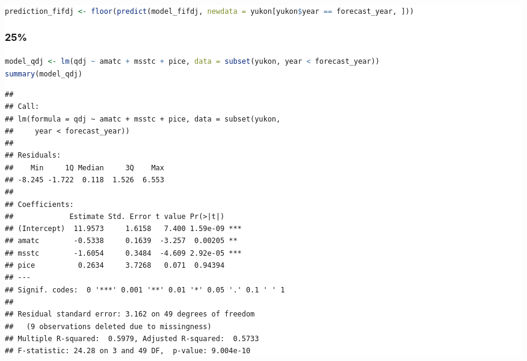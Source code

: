 ``` r
prediction_fifdj <- floor(predict(model_fifdj, newdata = yukon[yukon$year == forecast_year, ]))
```

### 25%

``` r
model_qdj <- lm(qdj ~ amatc + msstc + pice, data = subset(yukon, year < forecast_year))
summary(model_qdj)
```

    ## 
    ## Call:
    ## lm(formula = qdj ~ amatc + msstc + pice, data = subset(yukon, 
    ##     year < forecast_year))
    ## 
    ## Residuals:
    ##    Min     1Q Median     3Q    Max 
    ## -8.245 -1.722  0.118  1.526  6.553 
    ## 
    ## Coefficients:
    ##             Estimate Std. Error t value Pr(>|t|)    
    ## (Intercept)  11.9573     1.6158   7.400 1.59e-09 ***
    ## amatc        -0.5338     0.1639  -3.257  0.00205 ** 
    ## msstc        -1.6054     0.3484  -4.609 2.92e-05 ***
    ## pice          0.2634     3.7268   0.071  0.94394    
    ## ---
    ## Signif. codes:  0 '***' 0.001 '**' 0.01 '*' 0.05 '.' 0.1 ' ' 1
    ## 
    ## Residual standard error: 3.162 on 49 degrees of freedom
    ##   (9 observations deleted due to missingness)
    ## Multiple R-squared:  0.5979, Adjusted R-squared:  0.5733 
    ## F-statistic: 24.28 on 3 and 49 DF,  p-value: 9.004e-10
